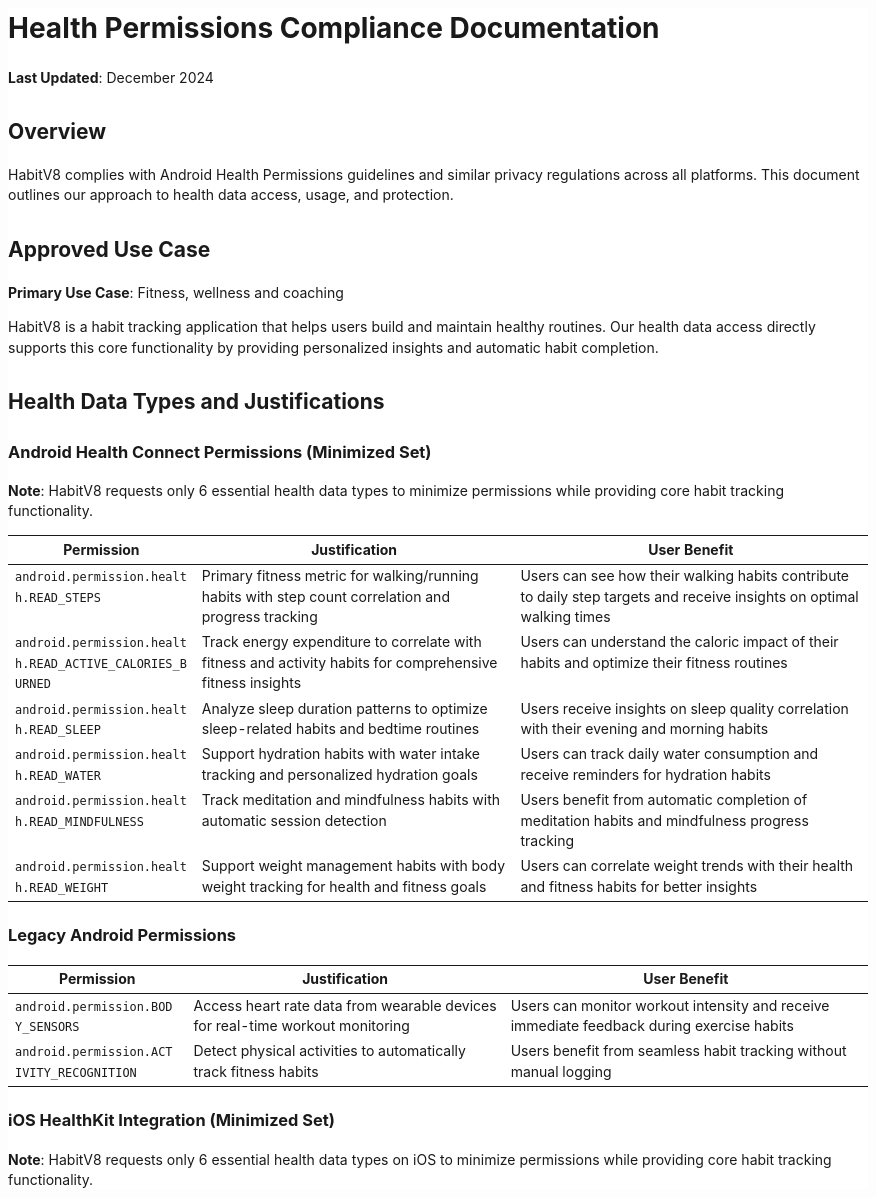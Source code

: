 # Health Permissions Compliance Documentation

**Last Updated**: December 2024

## Overview

HabitV8 complies with Android Health Permissions guidelines and similar privacy regulations across all platforms. This document outlines our approach to health data access, usage, and protection.

## Approved Use Case

**Primary Use Case**: Fitness, wellness and coaching

HabitV8 is a habit tracking application that helps users build and maintain healthy routines. Our health data access directly supports this core functionality by providing personalized insights and automatic habit completion.

## Health Data Types and Justifications

### Android Health Connect Permissions (Minimized Set)

**Note**: HabitV8 requests only 6 essential health data types to minimize permissions while providing core habit tracking functionality.

| Permission | Justification | User Benefit |
|------------|---------------|--------------|
| `android.permission.health.READ_STEPS` | Primary fitness metric for walking/running habits with step count correlation and progress tracking | Users can see how their walking habits contribute to daily step targets and receive insights on optimal walking times |
| `android.permission.health.READ_ACTIVE_CALORIES_BURNED` | Track energy expenditure to correlate with fitness and activity habits for comprehensive fitness insights | Users can understand the caloric impact of their habits and optimize their fitness routines |
| `android.permission.health.READ_SLEEP` | Analyze sleep duration patterns to optimize sleep-related habits and bedtime routines | Users receive insights on sleep quality correlation with their evening and morning habits |
| `android.permission.health.READ_WATER` | Support hydration habits with water intake tracking and personalized hydration goals | Users can track daily water consumption and receive reminders for hydration habits |
| `android.permission.health.READ_MINDFULNESS` | Track meditation and mindfulness habits with automatic session detection | Users benefit from automatic completion of meditation habits and mindfulness progress tracking |
| `android.permission.health.READ_WEIGHT` | Support weight management habits with body weight tracking for health and fitness goals | Users can correlate weight trends with their health and fitness habits for better insights |

### Legacy Android Permissions

| Permission | Justification | User Benefit |
|------------|---------------|--------------|
| `android.permission.BODY_SENSORS` | Access heart rate data from wearable devices for real-time workout monitoring | Users can monitor workout intensity and receive immediate feedback during exercise habits |
| `android.permission.ACTIVITY_RECOGNITION` | Detect physical activities to automatically track fitness habits | Users benefit from seamless habit tracking without manual logging |

### iOS HealthKit Integration (Minimized Set)

**Note**: HabitV8 requests only 6 essential health data types on iOS to minimize permissions while providing core habit tracking functionality.
